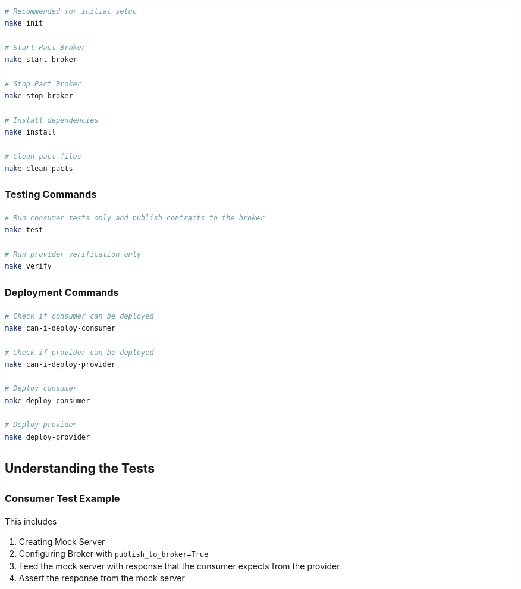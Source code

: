```bash
# Recommended for initial setup
make init 

# Start Pact Broker
make start-broker

# Stop Pact Broker
make stop-broker

# Install dependencies
make install

# Clean pact files
make clean-pacts
```

### Testing Commands

```bash
# Run consumer tests only and publish contracts to the broker
make test

# Run provider verification only
make verify
```

### Deployment Commands

```bash
# Check if consumer can be deployed
make can-i-deploy-consumer

# Check if provider can be deployed
make can-i-deploy-provider

# Deploy consumer
make deploy-consumer

# Deploy provider
make deploy-provider
```

## Understanding the Tests

### Consumer Test Example
This includes
1. Creating Mock Server
2. Configuring Broker with `publish_to_broker=True`
3. Feed the mock server with response that the consumer expects from the provider
4. Assert the response from the mock server
